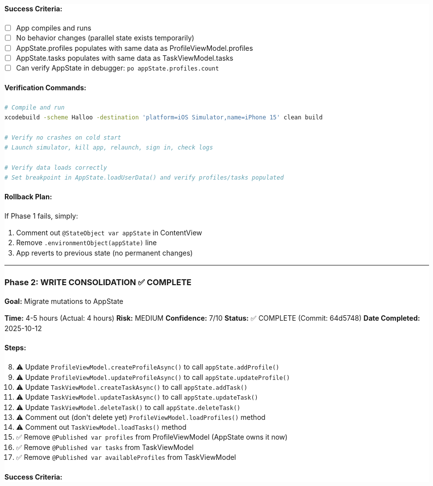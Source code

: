 #### Success Criteria:

- [ ] App compiles and runs
- [ ] No behavior changes (parallel state exists temporarily)
- [ ] AppState.profiles populates with same data as ProfileViewModel.profiles
- [ ] AppState.tasks populates with same data as TaskViewModel.tasks
- [ ] Can verify AppState in debugger: `po appState.profiles.count`

#### Verification Commands:

```bash
# Compile and run
xcodebuild -scheme Halloo -destination 'platform=iOS Simulator,name=iPhone 15' clean build

# Verify no crashes on cold start
# Launch simulator, kill app, relaunch, sign in, check logs

# Verify data loads correctly
# Set breakpoint in AppState.loadUserData() and verify profiles/tasks populated
```

#### Rollback Plan:

If Phase 1 fails, simply:
1. Comment out `@StateObject var appState` in ContentView
2. Remove `.environmentObject(appState)` line
3. App reverts to previous state (no permanent changes)

---

### Phase 2: WRITE CONSOLIDATION ✅ COMPLETE

**Goal:** Migrate mutations to AppState

**Time:** 4-5 hours (Actual: 4 hours)
**Risk:** MEDIUM
**Confidence:** 7/10
**Status:** ✅ COMPLETE (Commit: 64d5748)
**Date Completed:** 2025-10-12

#### Steps:

8. ⚠️ Update `ProfileViewModel.createProfileAsync()` to call `appState.addProfile()`
9. ⚠️ Update `ProfileViewModel.updateProfileAsync()` to call `appState.updateProfile()`
10. ⚠️ Update `TaskViewModel.createTaskAsync()` to call `appState.addTask()`
11. ⚠️ Update `TaskViewModel.updateTaskAsync()` to call `appState.updateTask()`
12. ⚠️ Update `TaskViewModel.deleteTask()` to call `appState.deleteTask()`
13. ⚠️ Comment out (don't delete yet) `ProfileViewModel.loadProfiles()` method
14. ⚠️ Comment out `TaskViewModel.loadTasks()` method
15. ✅ Remove `@Published var profiles` from ProfileViewModel (AppState owns it now)
16. ✅ Remove `@Published var tasks` from TaskViewModel
17. ✅ Remove `@Published var availableProfiles` from TaskViewModel

#### Success Criteria:
